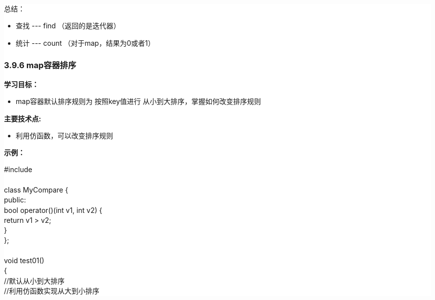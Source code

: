 总结：

- 查找 --- find （返回的是迭代器）
    
- 统计 --- count （对于map，结果为0或者1）
    

### 3.9.6 map容器排序

**学习目标：**

- map容器默认排序规则为 按照key值进行 从小到大排序，掌握如何改变排序规则
    

**主要技术点:**

- 利用仿函数，可以改变排序规则
    

**示例：**

#include <map>  
​  
class MyCompare {  
public:  
    bool operator()(int v1, int v2) {  
        return v1 > v2;  
    }  
};  
​  
void test01()   
{  
    //默认从小到大排序  
    //利用仿函数实现从大到小排序  
